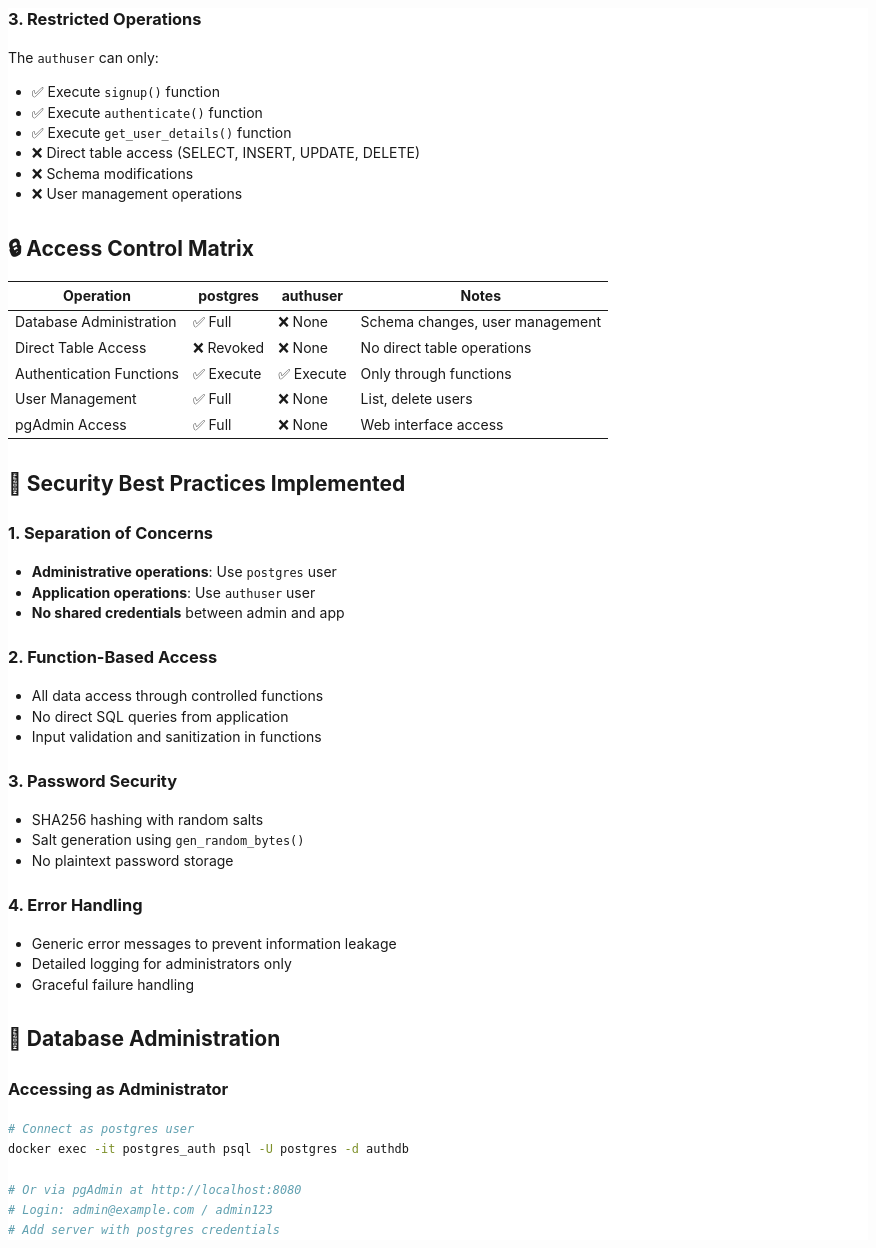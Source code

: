 ### 3. Restricted Operations
The `authuser` can only:
- ✅ Execute `signup()` function
- ✅ Execute `authenticate()` function  
- ✅ Execute `get_user_details()` function
- ❌ Direct table access (SELECT, INSERT, UPDATE, DELETE)
- ❌ Schema modifications
- ❌ User management operations

## 🔒 Access Control Matrix

| Operation | postgres | authuser | Notes |
|-----------|----------|----------|-------|
| Database Administration | ✅ Full | ❌ None | Schema changes, user management |
| Direct Table Access | ❌ Revoked | ❌ None | No direct table operations |
| Authentication Functions | ✅ Execute | ✅ Execute | Only through functions |
| User Management | ✅ Full | ❌ None | List, delete users |
| pgAdmin Access | ✅ Full | ❌ None | Web interface access |

## 🚨 Security Best Practices Implemented

### 1. Separation of Concerns
- **Administrative operations**: Use `postgres` user
- **Application operations**: Use `authuser` user
- **No shared credentials** between admin and app

### 2. Function-Based Access
- All data access through controlled functions
- No direct SQL queries from application
- Input validation and sanitization in functions

### 3. Password Security
- SHA256 hashing with random salts
- Salt generation using `gen_random_bytes()`
- No plaintext password storage

### 4. Error Handling
- Generic error messages to prevent information leakage
- Detailed logging for administrators only
- Graceful failure handling

## 🔧 Database Administration

### Accessing as Administrator
```bash
# Connect as postgres user
docker exec -it postgres_auth psql -U postgres -d authdb

# Or via pgAdmin at http://localhost:8080
# Login: admin@example.com / admin123
# Add server with postgres credentials
```
